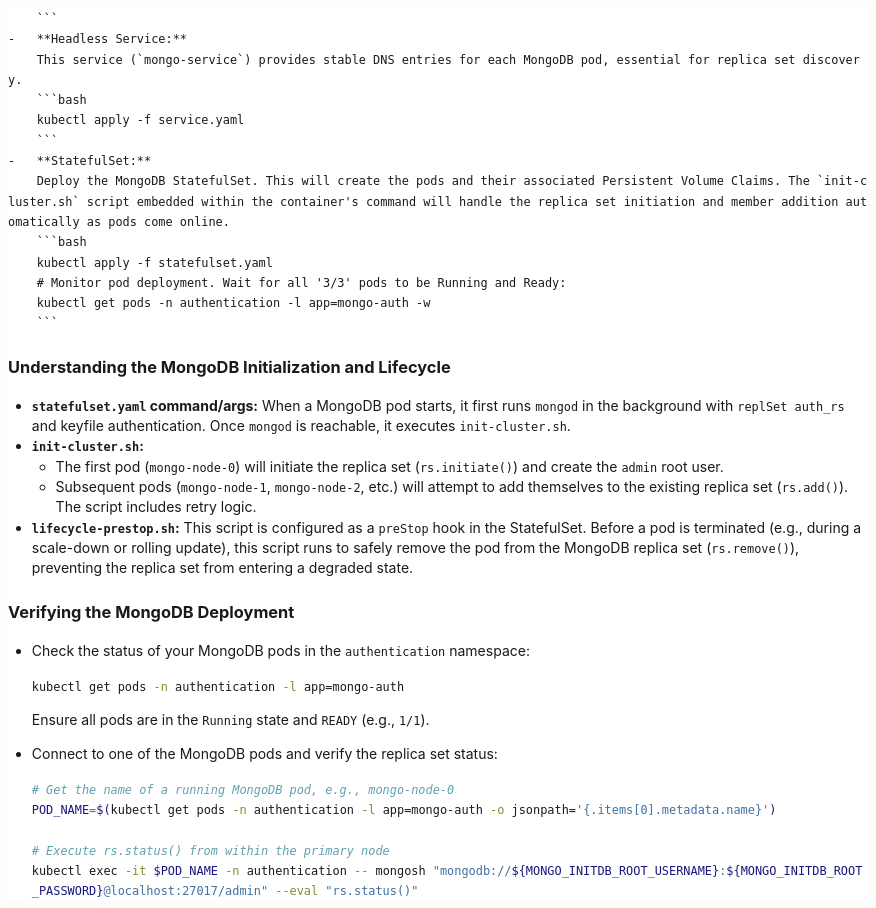         ```
    -   **Headless Service:**
        This service (`mongo-service`) provides stable DNS entries for each MongoDB pod, essential for replica set discovery.
        ```bash
        kubectl apply -f service.yaml
        ```
    -   **StatefulSet:**
        Deploy the MongoDB StatefulSet. This will create the pods and their associated Persistent Volume Claims. The `init-cluster.sh` script embedded within the container's command will handle the replica set initiation and member addition automatically as pods come online.
        ```bash
        kubectl apply -f statefulset.yaml
        # Monitor pod deployment. Wait for all '3/3' pods to be Running and Ready:
        kubectl get pods -n authentication -l app=mongo-auth -w
        ```

### Understanding the MongoDB Initialization and Lifecycle

-   **`statefulset.yaml` command/args:** When a MongoDB pod starts, it first runs `mongod` in the background with `replSet auth_rs` and keyfile authentication. Once `mongod` is reachable, it executes `init-cluster.sh`.
-   **`init-cluster.sh`:**
    -   The first pod (`mongo-node-0`) will initiate the replica set (`rs.initiate()`) and create the `admin` root user.
    -   Subsequent pods (`mongo-node-1`, `mongo-node-2`, etc.) will attempt to add themselves to the existing replica set (`rs.add()`). The script includes retry logic.
-   **`lifecycle-prestop.sh`:** This script is configured as a `preStop` hook in the StatefulSet. Before a pod is terminated (e.g., during a scale-down or rolling update), this script runs to safely remove the pod from the MongoDB replica set (`rs.remove()`), preventing the replica set from entering a degraded state.

### Verifying the MongoDB Deployment

-   Check the status of your MongoDB pods in the `authentication` namespace:
    ```bash
    kubectl get pods -n authentication -l app=mongo-auth
    ```
    Ensure all pods are in the `Running` state and `READY` (e.g., `1/1`).
-   Connect to one of the MongoDB pods and verify the replica set status:

    ```bash
    # Get the name of a running MongoDB pod, e.g., mongo-node-0
    POD_NAME=$(kubectl get pods -n authentication -l app=mongo-auth -o jsonpath='{.items[0].metadata.name}')

    # Execute rs.status() from within the primary node
    kubectl exec -it $POD_NAME -n authentication -- mongosh "mongodb://${MONGO_INITDB_ROOT_USERNAME}:${MONGO_INITDB_ROOT_PASSWORD}@localhost:27017/admin" --eval "rs.status()"
    ```
